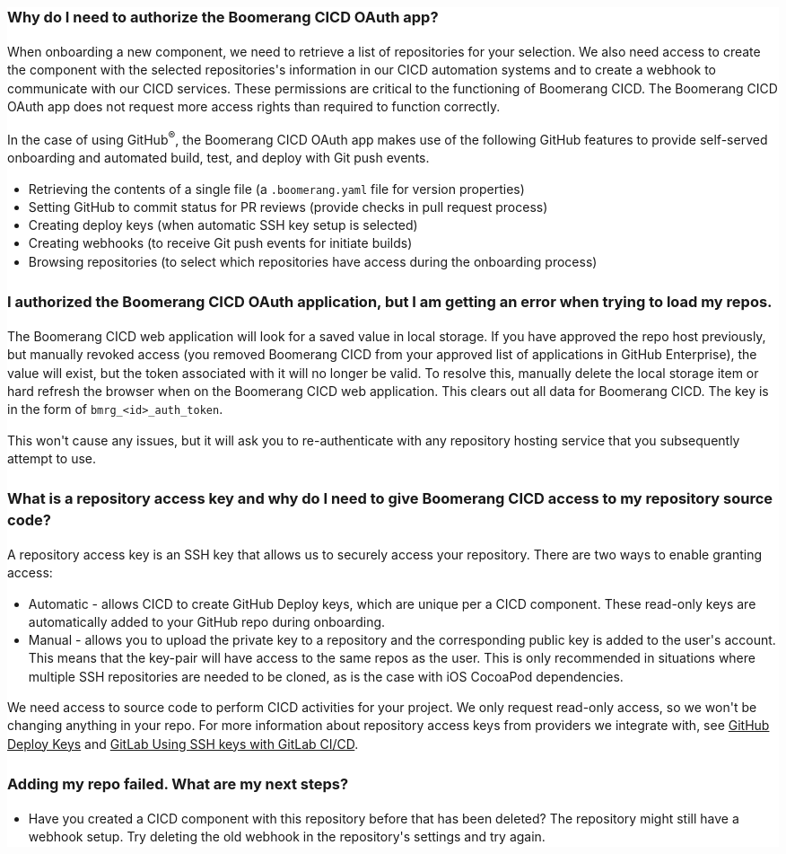 ### Why do I need to authorize the Boomerang CICD OAuth app?

When onboarding a new component, we need to retrieve a list of repositories for your selection. We also need access to create the component with the selected repositories's information in our CICD automation systems and to create a webhook to communicate with our CICD services. These permissions are critical to the functioning of Boomerang CICD. The Boomerang CICD OAuth app does not request more access rights than required to function correctly.

In the case of using GitHub<sup>®</sup>, the Boomerang CICD OAuth app makes use of the following GitHub features to provide self-served onboarding and automated build, test, and deploy with Git push events.
- Retrieving the contents of a single file (a `.boomerang.yaml` file for version properties)
- Setting GitHub to commit status for PR reviews (provide checks in pull request process)
- Creating deploy keys (when automatic SSH key setup is selected)
- Creating webhooks (to receive Git push events for initiate builds)
- Browsing repositories (to select which repositories have access during the onboarding process)

### I authorized the Boomerang CICD OAuth application, but I am getting an error when trying to load my repos.

The Boomerang CICD web application will look for a saved value in local storage. If you have approved the repo host previously, but manually revoked access (you removed Boomerang CICD from your approved list of applications in GitHub Enterprise), the value will exist, but the token associated with it will no longer be valid. To resolve this, manually delete the local storage item or hard refresh the browser when on the Boomerang CICD web application. This clears out all data for Boomerang CICD. The key is in the form of `bmrg_<id>_auth_token`.

This won't cause any issues, but it will ask you to re-authenticate with any repository hosting service that you subsequently attempt to use.

### What is a repository access key and why do I need to give Boomerang CICD access to my repository source code?

A repository access key is an SSH key that allows us to securely access your repository. There are two ways to enable granting access:

- Automatic - allows CICD to create GitHub Deploy keys, which are unique per a CICD component. These read-only keys are automatically added to your GitHub repo during onboarding.
- Manual - allows you to upload the private key to a repository and the corresponding public key is added to the user's account. This means that the key-pair will have access to the same repos as the user. This is only recommended in situations where multiple SSH repositories are needed to be cloned, as is the case with iOS CocoaPod dependencies.

We need access to source code to perform CICD activities for your project. We only request read-only access, so we won't be changing anything in your repo. For more information about repository access keys from providers we integrate with, see [GitHub Deploy Keys](https://developer.github.com/v3/guides/managing-deploy-keys/#deploy-keys) and [GitLab Using SSH keys with GitLab CI/CD](https://docs.gitlab.com/ee/ci/ssh_keys/README.html#using-ssh-keys-with-gitlab-cicd).

### Adding my repo failed. What are my next steps?

- Have you created a CICD component with this repository before that has been deleted? The repository might still have a webhook setup. Try deleting the old webhook in the repository's settings and try again.
